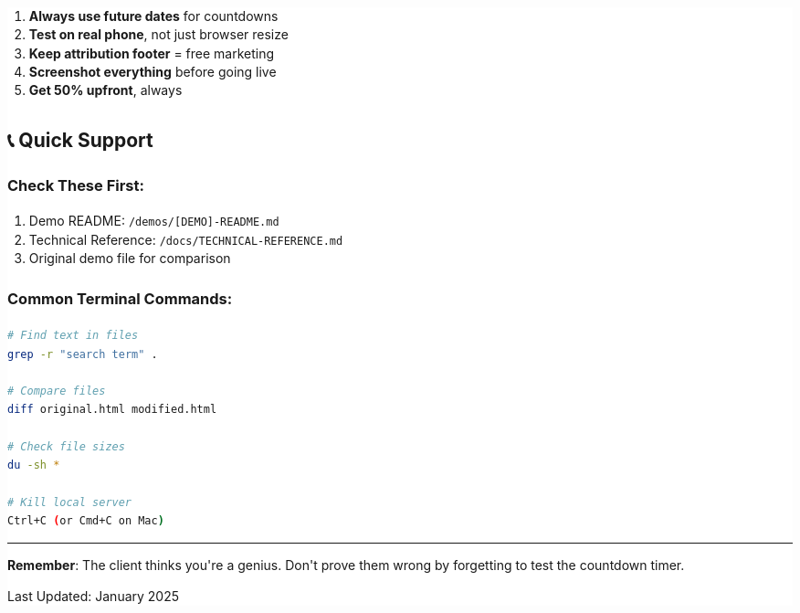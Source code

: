 1. **Always use future dates** for countdowns
2. **Test on real phone**, not just browser resize
3. **Keep attribution footer** = free marketing
4. **Screenshot everything** before going live
5. **Get 50% upfront**, always

## 📞 Quick Support

### Check These First:
1. Demo README: `/demos/[DEMO]-README.md`
2. Technical Reference: `/docs/TECHNICAL-REFERENCE.md`
3. Original demo file for comparison

### Common Terminal Commands:
```bash
# Find text in files
grep -r "search term" .

# Compare files
diff original.html modified.html

# Check file sizes
du -sh *

# Kill local server
Ctrl+C (or Cmd+C on Mac)
```

---
**Remember**: The client thinks you're a genius. Don't prove them wrong by forgetting to test the countdown timer.

Last Updated: January 2025